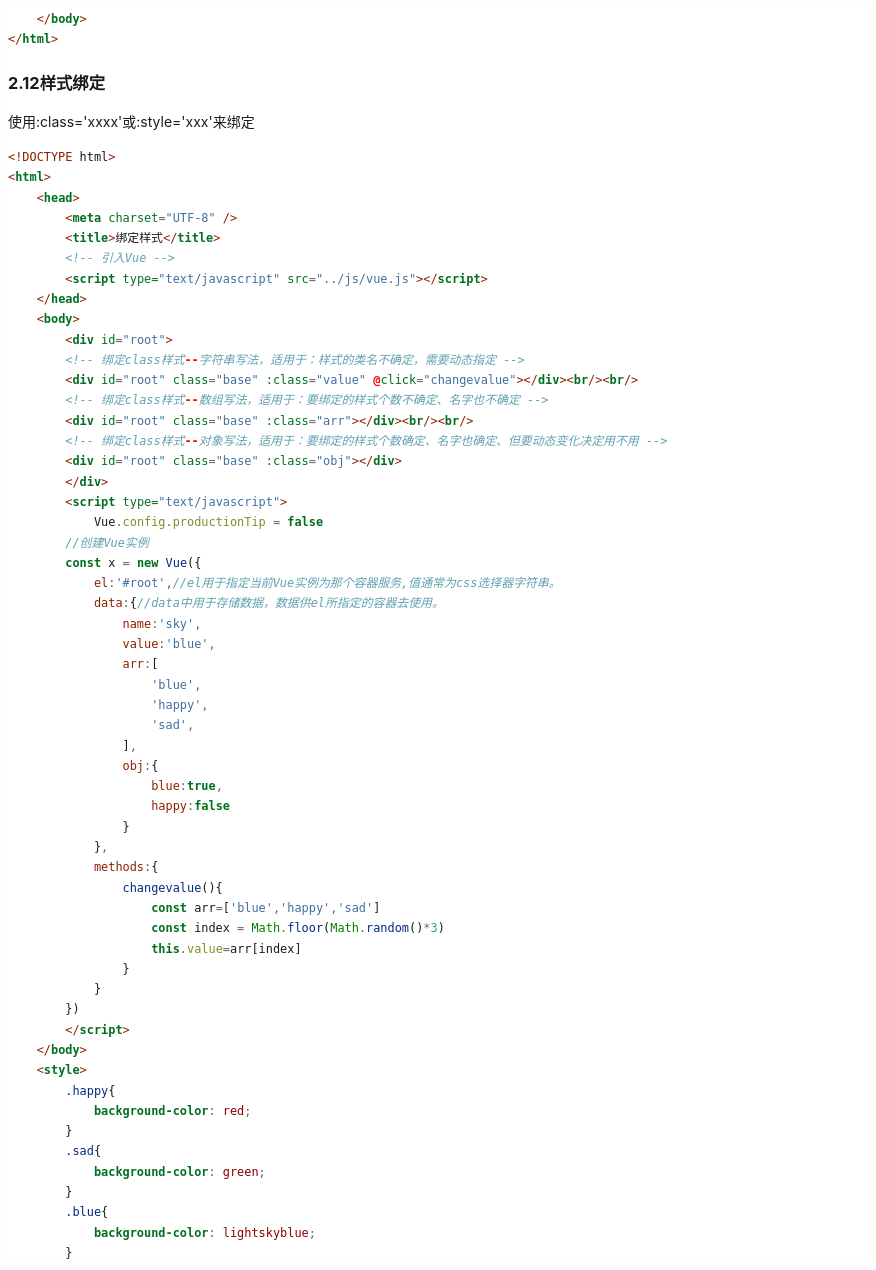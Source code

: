 ```html
    </body>
</html>
```

### 2.12样式绑定

使用:class='xxxx'或:style='xxx'来绑定

```html
<!DOCTYPE html>
<html>
    <head>
        <meta charset="UTF-8" />
        <title>绑定样式</title>
        <!-- 引入Vue -->
        <script type="text/javascript" src="../js/vue.js"></script>
    </head>
    <body>
        <div id="root">
        <!-- 绑定class样式--字符串写法，适用于：样式的类名不确定，需要动态指定 -->
        <div id="root" class="base" :class="value" @click="changevalue"></div><br/><br/>
        <!-- 绑定class样式--数组写法，适用于：要绑定的样式个数不确定、名字也不确定 -->
        <div id="root" class="base" :class="arr"></div><br/><br/>
        <!-- 绑定class样式--对象写法，适用于：要绑定的样式个数确定、名字也确定、但要动态变化决定用不用 -->
        <div id="root" class="base" :class="obj"></div>
        </div>
        <script type="text/javascript">
            Vue.config.productionTip = false
        //创建Vue实例
        const x = new Vue({
            el:'#root',//el用于指定当前Vue实例为那个容器服务,值通常为css选择器字符串。
            data:{//data中用于存储数据，数据供el所指定的容器去使用。
                name:'sky',
                value:'blue',
                arr:[
                    'blue',
                    'happy',
                    'sad',
                ],
                obj:{
                    blue:true,
                    happy:false
                }
            },
            methods:{
                changevalue(){
                    const arr=['blue','happy','sad']
                    const index = Math.floor(Math.random()*3)
                    this.value=arr[index]
                }
            }
        })
        </script>
    </body>
    <style>
        .happy{
            background-color: red;
        }
        .sad{
            background-color: green;
        }
        .blue{
            background-color: lightskyblue;
        }
```